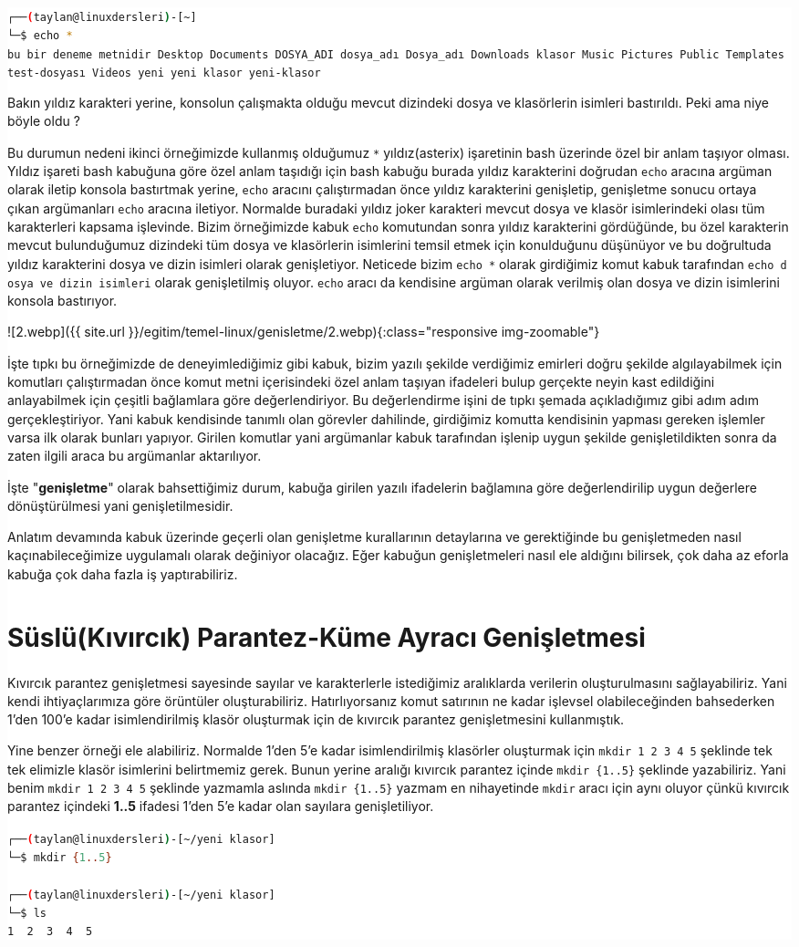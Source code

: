 ```bash
┌──(taylan@linuxdersleri)-[~]
└─$ echo *
bu bir deneme metnidir Desktop Documents DOSYA_ADI dosya_adı Dosya_adı Downloads klasor Music Pictures Public Templates test-dosyası Videos yeni yeni klasor yeni-klasor
```

Bakın yıldız karakteri yerine, konsolun çalışmakta olduğu mevcut dizindeki dosya ve klasörlerin isimleri bastırıldı. Peki ama niye böyle oldu ?

Bu durumun nedeni ikinci örneğimizde kullanmış olduğumuz `*` yıldız(asterix) işaretinin bash üzerinde özel bir anlam taşıyor olması. Yıldız işareti bash kabuğuna göre özel anlam taşıdığı için bash kabuğu burada yıldız karakterini doğrudan `echo` aracına argüman olarak iletip konsola bastırtmak yerine, `echo` aracını çalıştırmadan önce yıldız karakterini genişletip, genişletme sonucu ortaya çıkan argümanları `echo` aracına iletiyor. Normalde buradaki yıldız joker karakteri mevcut dosya ve klasör isimlerindeki olası tüm karakterleri kapsama işlevinde. Bizim örneğimizde kabuk `echo` komutundan sonra yıldız karakterini gördüğünde, bu özel karakterin mevcut bulunduğumuz dizindeki tüm dosya ve klasörlerin isimlerini temsil etmek için konulduğunu düşünüyor ve bu doğrultuda yıldız karakterini dosya ve dizin isimleri olarak genişletiyor. Neticede bizim `echo *` olarak girdiğimiz komut kabuk tarafından `echo dosya ve dizin isimleri` olarak genişletilmiş oluyor. `echo` aracı da kendisine argüman olarak verilmiş olan dosya ve dizin isimlerini konsola bastırıyor.

![2.webp]({{ site.url }}/egitim/temel-linux/genisletme/2.webp){:class="responsive img-zoomable"}

İşte tıpkı bu örneğimizde de deneyimlediğimiz gibi kabuk, bizim yazılı şekilde verdiğimiz emirleri doğru şekilde algılayabilmek için komutları çalıştırmadan önce komut metni içerisindeki özel anlam taşıyan ifadeleri bulup gerçekte neyin kast edildiğini anlayabilmek için çeşitli bağlamlara göre değerlendiriyor. Bu değerlendirme işini de tıpkı şemada açıkladığımız gibi adım adım gerçekleştiriyor. Yani kabuk kendisinde tanımlı olan görevler dahilinde, girdiğimiz komutta kendisinin yapması gereken işlemler varsa ilk olarak bunları yapıyor. Girilen komutlar yani argümanlar kabuk tarafından işlenip uygun şekilde genişletildikten sonra da zaten ilgili araca bu argümanlar aktarılıyor. 

İşte "**genişletme**" olarak bahsettiğimiz durum, kabuğa girilen yazılı ifadelerin bağlamına göre değerlendirilip uygun değerlere dönüştürülmesi yani genişletilmesidir.

Anlatım devamında kabuk üzerinde geçerli olan genişletme kurallarının detaylarına ve gerektiğinde bu genişletmeden nasıl kaçınabileceğimize uygulamalı olarak değiniyor olacağız. Eğer kabuğun genişletmeleri nasıl ele aldığını bilirsek, çok daha az eforla kabuğa çok daha fazla iş yaptırabiliriz. 

# Süslü(Kıvırcık) Parantez-Küme Ayracı Genişletmesi

Kıvırcık parantez genişletmesi sayesinde sayılar ve karakterlerle istediğimiz aralıklarda verilerin oluşturulmasını sağlayabiliriz. Yani kendi ihtiyaçlarımıza göre örüntüler oluşturabiliriz. Hatırlıyorsanız komut satırının ne kadar işlevsel olabileceğinden bahsederken 1’den 100’e kadar isimlendirilmiş klasör oluşturmak için de kıvırcık parantez genişletmesini kullanmıştık. 

Yine benzer örneği ele alabiliriz. Normalde 1’den 5’e kadar isimlendirilmiş klasörler oluşturmak için `mkdir 1 2 3 4 5` şeklinde tek tek elimizle klasör isimlerini belirtmemiz gerek. Bunun yerine aralığı kıvırcık parantez içinde `mkdir {1..5}` şeklinde yazabiliriz. Yani benim `mkdir 1 2 3 4 5` şeklinde yazmamla aslında `mkdir {1..5}` yazmam en nihayetinde `mkdir` aracı için aynı oluyor çünkü kıvırcık parantez içindeki **1..5** ifadesi 1’den 5’e kadar olan sayılara genişletiliyor.

```bash
┌──(taylan@linuxdersleri)-[~/yeni klasor]
└─$ mkdir {1..5}

┌──(taylan@linuxdersleri)-[~/yeni klasor]
└─$ ls
1  2  3  4  5
```
